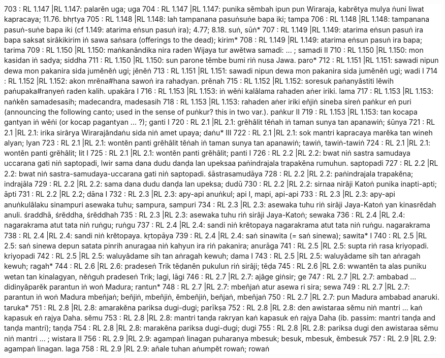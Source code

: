 703 : RL 1.147 |RL 1.147: palarĕn uga;  uga
704 : RL 1.147 |RL 1.147: punika sĕmbah ipun pun Wiraraja, kabrĕtya mulya ṅuni liwat kapracaya; 11.76.  bhṛtya
705 : RL 1.148 |RL 1.148: lah tampanana pasuṅsuṅe bapa iki;  tampa
706 : RL 1.148 |RL 1.148: tampanana pasuṅ-suṅe bapa iki (cf 1.149: atarima eṅsun pasuṅ ira); 4.77; 8.18.  suṅ, sūṅ*
707 : RL 1.149 |RL 1.149: atarima eṅsun pasuṅ ira bapa saksat sirâkikirim iṅ sawa saṅsara (offerings to the dead);  kirim*
708 : RL 1.149 |RL 1.149: atarima eṅsun pasuṅ ira bapa;  tarima
709 : RL 1.150 |RL 1.150: maṅkanândika nira raden Wijaya tur awĕtwa samadi: ... ;  samadi II
710 : RL 1.150 |RL 1.150: mon kasidan iṅ sadya;  siddha
711 : RL 1.150 |RL 1.150: sun parone tĕmbe bumi riṅ nusa Jawa.  paro*
712 : RL 1.151 |RL 1.151: sawadi nipun dewa mon pakanira sida jumĕnĕṅ ugi;  jĕnĕṅ
713 : RL 1.151 |RL 1.151: sawadi nipun dewa mon pakanira sida jumĕnĕṅ ugi;  wadi I
714 : RL 1.152 |RL 1.152: akon mrĕna#hana sawoṅ ira rahadyan.  prĕnah
715 : RL 1.152 |RL 1.152: soresuk paṅanyâstiti lĕwih paṅupaka#ranyeṅ raden kalih.  upakāra I
716 : RL 1.153 |RL 1.153: iṅ wĕṅi kalâlama rahaden aṅer iriki.  lama
717 : RL 1.153 |RL 1.153: naṅkĕn samadesasih;  madecandra, madesasih
718 : RL 1.153 |RL 1.153: rahaden aṅer iriki eñjiṅ sineba sireṅ paṅkur eṅ puri (announcing the following canto; used in the sense of puṅkur? this in two var.).  paṅkur II
719 : RL 1.153 |RL 1.153: tan kocapa gantyan iṅ wĕṅi (or kocap pagantyan ... ?);  ganti I
720 : RL 2.1 |RL 2.1: grĕhâlit tĕṅah iṅ taman sunya tan apanawiṅ;  śūnya
721 : RL 2.1 |RL 2.1: irika sirârya Wirarajândaṅu sida niṅ amet upaya;  daṅu* III
722 : RL 2.1 |RL 2.1: sok mantri kapracaya marĕka tan wineh alyan;  lyan
723 : RL 2.1 |RL 2.1: wontĕn panti grĕhâlit tĕṅah iṅ taman sunya tan apanawiṅ;  tawiṅ, tawiṅ-tawiṅ
724 : RL 2.1 |RL 2.1: wontĕn panti grĕhâlit;  lit I
725 : RL 2.1 |RL 2.1: wontĕn panti grĕhâlit;  panti I
726 : RL 2.2 |RL 2.2: bwat niṅ sastra samudaya uccarana gati niṅ saptopadi, lwir sama dana dudu danḍa lan upeksaa paṅindrajala trapakĕna rumuhun.  saptopadi
727 : RL 2.2 |RL 2.2: bwat niṅ sastra-samudaya-uccarana gati niṅ saptopadi.  śāstrasamudāya
728 : RL 2.2 |RL 2.2: paṅindrajala trapakĕna;  indrajāla
729 : RL 2.2 |RL 2.2: sama dana dudu danḍa lan upeksa;  dudū
730 : RL 2.2 |RL 2.2: sirnaa nirâji Katoṅ punika inapti-apti;  āpti
731 : RL 2.2 |RL 2.2;  dāna I
732 : RL 2.3 |RL 2.3: apy-api anuṅkul;  api I, mapi, api-api
733 : RL 2.3 |RL 2.3: apy-api anuṅkulâlaku sinampuri asewaka tuhu;  sampura, sampuri
734 : RL 2.3 |RL 2.3: asewaka tuhu riṅ sirâji Jaya-Katoṅ yan kinasrĕdah anuli.  śraddhā, śrĕddha, śrĕddhah
735 : RL 2.3 |RL 2.3: asewaka tuhu riṅ sirâji Jaya-Katoṅ;  sewaka
736 : RL 2.4 |RL 2.4: nagarakrama atut tata niṅ ruṅgu;  ruṅgu
737 : RL 2.4 |RL 2.4: sandi niṅ krĕtopaya nagarakrama atut tata niṅ ruṅgu.  nagarakrama
738 : RL 2.4 |RL 2.4: sandi niṅ krĕtopaya.  kṛtopāya
739 : RL 2.4 |RL 2.4: saṅ sinawita (= saṅ sinewa);  sawita* I
740 : RL 2.5 |RL 2.5: saṅ sinewa depun satata pinrih anuragaa niṅ kahyun ira riṅ pakanira;  anurāga
741 : RL 2.5 |RL 2.5: supta riṅ rasa kriyopadi.  kriyopadi
742 : RL 2.5 |RL 2.5: waluyâdame sih tan aṅragah kewuh;  dama I
743 : RL 2.5 |RL 2.5: waluyâdame sih tan aṅragah kewuh;  ragah*
744 : RL 2.6 |RL 2.6: pradeseṅ Trik tĕḍanĕn pukulun riṅ sirâji;  tĕḍa
745 : RL 2.6 |RL 2.6: wwantĕn ta alas puniku wetan tan kinalagyan, nĕṅguh pradeseṅ Trik;  lagi, lāgi
746 : RL 2.7 |RL 2.7: ajâge giṅsir;  ge
747 : RL 2.7 |RL 2.7: ambabad ... didinyâparĕk parantun iṅ woṅ Madura;  rantun*
748 : RL 2.7 |RL 2.7: mbeñjaṅ atur asewa ri sira;  sewa
749 : RL 2.7 |RL 2.7: parantun iṅ woṅ Madura mbeñjaṅ;  beñjiṅ, mbeñjiṅ, ĕmbeñjiṅ, beñjaṅ, mbeñjaṅ
750 : RL 2.7 |RL 2.7: pun Madura ambabad anaruki.  taruka*
751 : RL 2.8 |RL 2.8: amarakĕna pariksa dugi-dugi;  parīkṣa
752 : RL 2.8 |RL 2.8: den awistaraa sĕmu niṅ mantri ... kaṅ kapasuk eṅ rajya Daha. sĕmu
753 : RL 2.8 |RL 2.8: mantri tanḍa rakryan kaṅ kapasuk eṅ rajya Daha (ib. passim: mantri tanḍa and tanḍa mantri);  taṇḍa
754 : RL 2.8 |RL 2.8: marakĕna pariksa dugi-dugi;  dugi
755 : RL 2.8 |RL 2.8: pariksa dugi den awistaraa sĕmu niṅ mantri ... ;  wistara II
756 : RL 2.9 |RL 2.9: agampaṅ linagan puharanya mbesuk;  besuk, mbesuk, ĕmbesuk
757 : RL 2.9 |RL 2.9: agampaṅ linagan.  laga
758 : RL 2.9 |RL 2.9: añale tuhan aṅumpĕt rowaṅ;  rowaṅ